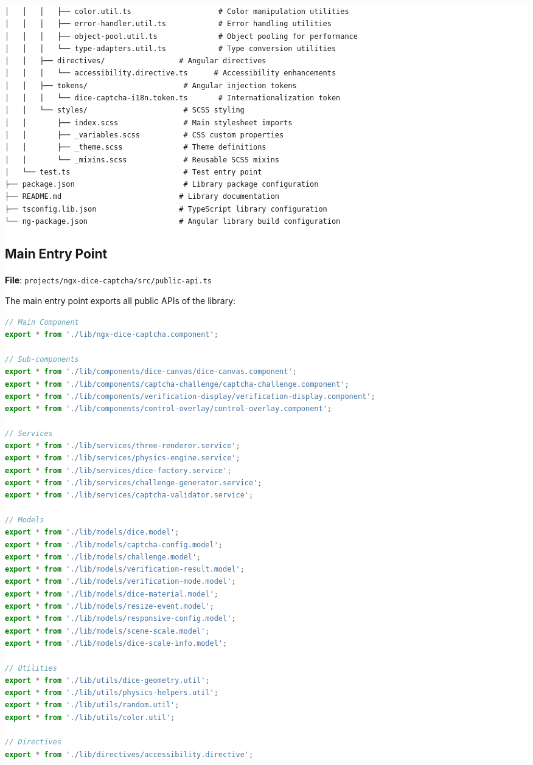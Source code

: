 ```
│   │   │   ├── color.util.ts                    # Color manipulation utilities
│   │   │   ├── error-handler.util.ts            # Error handling utilities
│   │   │   ├── object-pool.util.ts              # Object pooling for performance
│   │   │   └── type-adapters.util.ts            # Type conversion utilities
│   │   ├── directives/                 # Angular directives
│   │   │   └── accessibility.directive.ts      # Accessibility enhancements
│   │   ├── tokens/                      # Angular injection tokens
│   │   │   └── dice-captcha-i18n.token.ts       # Internationalization token
│   │   └── styles/                      # SCSS styling
│   │       ├── index.scss               # Main stylesheet imports
│   │       ├── _variables.scss          # CSS custom properties
│   │       ├── _theme.scss              # Theme definitions
│   │       └── _mixins.scss             # Reusable SCSS mixins
│   └── test.ts                          # Test entry point
├── package.json                         # Library package configuration
├── README.md                           # Library documentation
├── tsconfig.lib.json                   # TypeScript library configuration
└── ng-package.json                     # Angular library build configuration
```

## Main Entry Point

**File**: `projects/ngx-dice-captcha/src/public-api.ts`

The main entry point exports all public APIs of the library:

```typescript
// Main Component
export * from './lib/ngx-dice-captcha.component';

// Sub-components
export * from './lib/components/dice-canvas/dice-canvas.component';
export * from './lib/components/captcha-challenge/captcha-challenge.component';
export * from './lib/components/verification-display/verification-display.component';
export * from './lib/components/control-overlay/control-overlay.component';

// Services
export * from './lib/services/three-renderer.service';
export * from './lib/services/physics-engine.service';
export * from './lib/services/dice-factory.service';
export * from './lib/services/challenge-generator.service';
export * from './lib/services/captcha-validator.service';

// Models
export * from './lib/models/dice.model';
export * from './lib/models/captcha-config.model';
export * from './lib/models/challenge.model';
export * from './lib/models/verification-result.model';
export * from './lib/models/verification-mode.model';
export * from './lib/models/dice-material.model';
export * from './lib/models/resize-event.model';
export * from './lib/models/responsive-config.model';
export * from './lib/models/scene-scale.model';
export * from './lib/models/dice-scale-info.model';

// Utilities
export * from './lib/utils/dice-geometry.util';
export * from './lib/utils/physics-helpers.util';
export * from './lib/utils/random.util';
export * from './lib/utils/color.util';

// Directives
export * from './lib/directives/accessibility.directive';

```